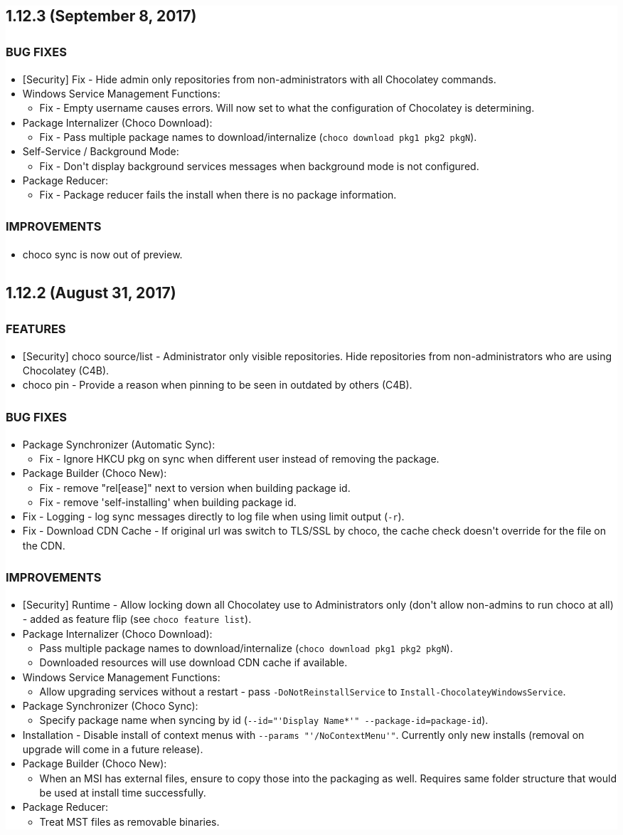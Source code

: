 
## 1.12.3 (September 8, 2017)
### BUG FIXES
 * [Security] Fix - Hide admin only repositories from non-administrators with all Chocolatey commands.
 * Windows Service Management Functions:
    * Fix - Empty username causes errors. Will now set to what the configuration of Chocolatey is determining.
 * Package Internalizer (Choco Download):
    * Fix - Pass multiple package names to download/internalize (`choco download pkg1 pkg2 pkgN`).
 * Self-Service / Background Mode:
    * Fix - Don't display background services messages when background mode is not configured.
 * Package Reducer:
    * Fix - Package reducer fails the install when there is no package information.

### IMPROVEMENTS
 * choco sync is now out of preview.


## 1.12.2 (August 31, 2017)
### FEATURES
 * [Security] choco source/list - Administrator only visible repositories. Hide repositories from non-administrators who are using Chocolatey (C4B).
 * choco pin - Provide a reason when pinning to be seen in outdated by others (C4B).

### BUG FIXES
 * Package Synchronizer (Automatic Sync):
    * Fix - Ignore HKCU pkg on sync when different user instead of removing the package.
 * Package Builder (Choco New):
    * Fix - remove "rel[ease]" next to version when building package id.
    * Fix - remove 'self-installing' when building package id.
 * Fix - Logging - log sync messages directly to log file when using limit output (`-r`).
 * Fix - Download CDN Cache - If original url was switch to TLS/SSL by choco, the cache check doesn't override for the file on the CDN.

### IMPROVEMENTS
 * [Security] Runtime - Allow locking down all Chocolatey use to Administrators only (don't allow non-admins to run choco at all) - added as feature flip (see `choco feature list`).
 * Package Internalizer (Choco Download):
    * Pass multiple package names to download/internalize (`choco download pkg1 pkg2 pkgN`).
    * Downloaded resources will use download CDN cache if available.
 * Windows Service Management Functions:
    * Allow upgrading services without a restart - pass `-DoNotReinstallService` to `Install-ChocolateyWindowsService`.
 * Package Synchronizer (Choco Sync):
    * Specify package name when syncing by id (`--id="'Display Name*'" --package-id=package-id`).
 * Installation - Disable install of context menus with `--params "'/NoContextMenu'"`. Currently only new installs (removal on upgrade will come in a future release).
 * Package Builder (Choco New):
    * When an MSI has external files, ensure to copy those into the packaging as well. Requires same folder structure that would be used at install time successfully.
 * Package Reducer:
    * Treat MST files as removable binaries.
